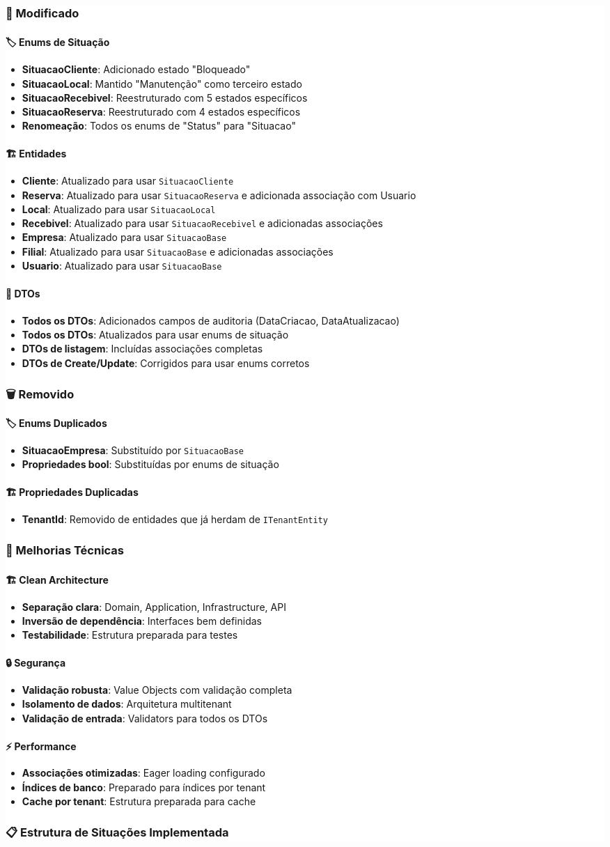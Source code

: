 ### 🔄 Modificado

#### 🏷️ Enums de Situação
- **SituacaoCliente**: Adicionado estado "Bloqueado"
- **SituacaoLocal**: Mantido "Manutenção" como terceiro estado
- **SituacaoRecebivel**: Reestruturado com 5 estados específicos
- **SituacaoReserva**: Reestruturado com 4 estados específicos
- **Renomeação**: Todos os enums de "Status" para "Situacao"

#### 🏗️ Entidades
- **Cliente**: Atualizado para usar `SituacaoCliente`
- **Reserva**: Atualizado para usar `SituacaoReserva` e adicionada associação com Usuario
- **Local**: Atualizado para usar `SituacaoLocal`
- **Recebivel**: Atualizado para usar `SituacaoRecebivel` e adicionadas associações
- **Empresa**: Atualizado para usar `SituacaoBase`
- **Filial**: Atualizado para usar `SituacaoBase` e adicionadas associações
- **Usuario**: Atualizado para usar `SituacaoBase`

#### 📝 DTOs
- **Todos os DTOs**: Adicionados campos de auditoria (DataCriacao, DataAtualizacao)
- **Todos os DTOs**: Atualizados para usar enums de situação
- **DTOs de listagem**: Incluídas associações completas
- **DTOs de Create/Update**: Corrigidos para usar enums corretos

### 🗑️ Removido

#### 🏷️ Enums Duplicados
- **SituacaoEmpresa**: Substituído por `SituacaoBase`
- **Propriedades bool**: Substituídas por enums de situação

#### 🏗️ Propriedades Duplicadas
- **TenantId**: Removido de entidades que já herdam de `ITenantEntity`

### 🔧 Melhorias Técnicas

#### 🏗️ Clean Architecture
- **Separação clara**: Domain, Application, Infrastructure, API
- **Inversão de dependência**: Interfaces bem definidas
- **Testabilidade**: Estrutura preparada para testes

#### 🔒 Segurança
- **Validação robusta**: Value Objects com validação completa
- **Isolamento de dados**: Arquitetura multitenant
- **Validação de entrada**: Validators para todos os DTOs

#### ⚡ Performance
- **Associações otimizadas**: Eager loading configurado
- **Índices de banco**: Preparado para índices por tenant
- **Cache por tenant**: Estrutura preparada para cache

### 📋 Estrutura de Situações Implementada
